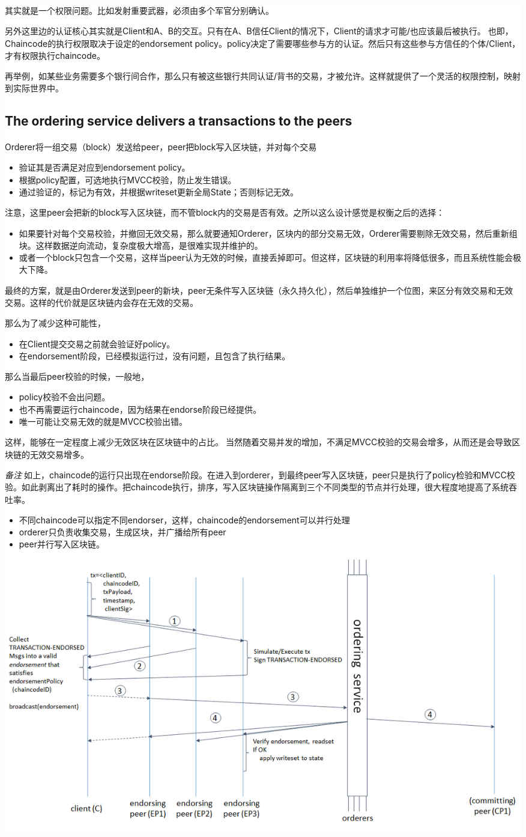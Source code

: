其实就是一个权限问题。比如发射重要武器，必须由多个军官分别确认。

另外这里边的认证核心其实就是Client和A、B的交互。只有在A、B信任Client的情况下，Client的请求才可能/也应该最后被执行。
也即，Chaincode的执行权限取决于设定的endorsement policy。policy决定了需要哪些参与方的认证。然后只有这些参与方信任的个体/Client，才有权限执行chaincode。

再举例，如某些业务需要多个银行间合作，那么只有被这些银行共同认证/背书的交易，才被允许。这样就提供了一个灵活的权限控制，映射到实际世界中。

## The ordering service delivers a transactions to the peers
Orderer将一组交易（block）发送给peer，peer把block写入区块链，并对每个交易
- 验证其是否满足对应到endorsement policy。
- 根据policy配置，可选地执行MVCC校验，防止发生错误。
- 通过验证的，标记为有效，并根据writeset更新全局State；否则标记无效。

注意，这里peer会把新的block写入区块链，而不管block内的交易是否有效。之所以这么设计感觉是权衡之后的选择：
- 如果要针对每个交易校验，并撤回无效交易，那么就要通知Orderer，区块内的部分交易无效，Orderer需要剔除无效交易，然后重新组块。这样数据逆向流动，复杂度极大增高，是很难实现并维护的。
- 或者一个block只包含一个交易，这样当peer认为无效的时候，直接丢掉即可。但这样，区块链的利用率将降低很多，而且系统性能会极大下降。

最终的方案，就是由Orderer发送到peer的新块，peer无条件写入区块链（永久持久化），然后单独维护一个位图，来区分有效交易和无效交易。这样的代价就是区块链内会存在无效的交易。

那么为了减少这种可能性，
- 在Client提交交易之前就会验证好policy。
- 在endorsement阶段，已经模拟运行过，没有问题，且包含了执行结果。

那么当最后peer校验的时候，一般地，
- policy校验不会出问题。
- 也不再需要运行chaincode，因为结果在endorse阶段已经提供。
- 唯一可能让交易无效的就是MVCC校验出错。

这样，能够在一定程度上减少无效区块在区块链中的占比。 当然随着交易并发的增加，不满足MVCC校验的交易会增多，从而还是会导致区块链的无效交易增多。


_备注_
如上，chaincode的运行只出现在endorse阶段。在进入到orderer，到最终peer写入区块链，peer只是执行了policy检验和MVCC校验。如此剥离出了耗时的操作。把chaincode执行，排序，写入区块链操作隔离到三个不同类型的节点并行处理，很大程度地提高了系统吞吐率。
- 不同chaincode可以指定不同endorser，这样，chaincode的endorsement可以并行处理
- orderer只负责收集交易，生成区块，并广播给所有peer
- peer并行写入区块链。

![transaction flow](img/transaction_flow.png)
